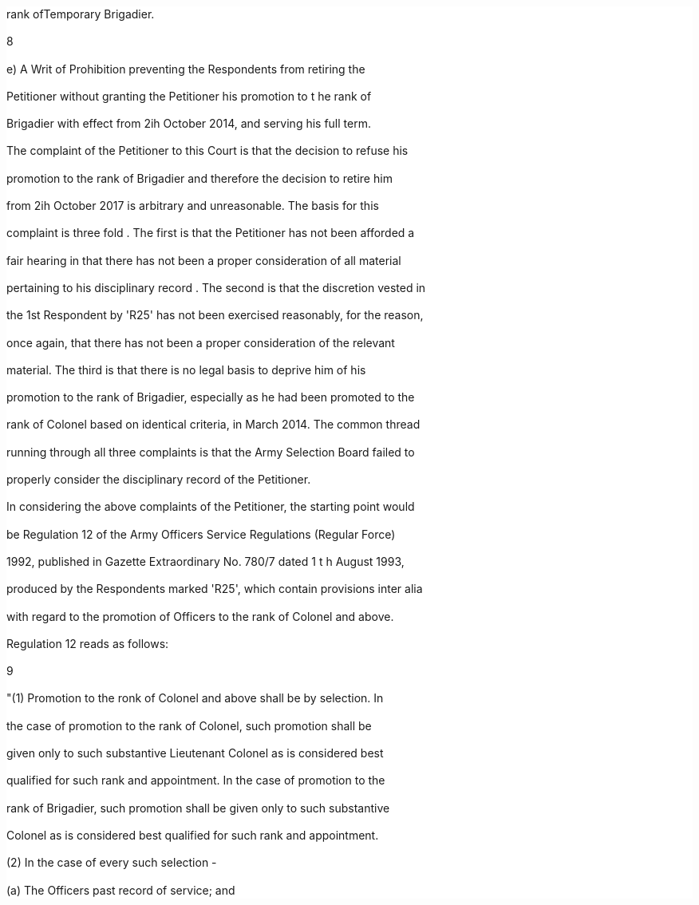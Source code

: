 rank ofTemporary Brigadier.

8

e) A Writ of Prohibition preventing the Respondents from retiring the

Petitioner without granting the Petitioner his promotion to t he rank of

Brigadier with effect from 2ih October 2014, and serving his full term.

The complaint of the Petitioner to this Court is that the decision to refuse his

promotion to the rank of Brigadier and therefore the decision to retire him

from 2ih October 2017 is arbitrary and unreasonable. The basis for this

complaint is three fold . The first is that the Petitioner has not been afforded a

fair hearing in that there has not been a proper consideration of all material

pertaining to his disciplinary record . The second is that the discretion vested in

the 1st Respondent by 'R25' has not been exercised reasonably, for the reason,

once again, that there has not been a proper consideration of the relevant

material. The third is that there is no legal basis to deprive him of his

promotion to the rank of Brigadier, especially as he had been promoted to the

rank of Colonel based on identical criteria, in March 2014. The common thread

running through all three complaints is that the Army Selection Board failed to

properly consider the disciplinary record of the Petitioner.

In considering the above complaints of the Petitioner, the starting point would

be Regulation 12 of the Army Officers Service Regulations (Regular Force)

1992, published in Gazette Extraordinary No. 780/7 dated 1 t h August 1993,

produced by the Respondents marked 'R25', which contain provisions inter alia

with regard to the promotion of Officers to the rank of Colonel and above.

Regulation 12 reads as follows:

9

"(1) Promotion to the ronk of Colonel and above shall be by selection. In

the case of promotion to the rank of Colonel, such promotion shall be

given only to such substantive Lieutenant Colonel as is considered best

qualified for such rank and appointment. In the case of promotion to the

rank of Brigadier, such promotion shall be given only to such substantive

Colonel as is considered best qualified for such rank and appointment.

(2) In the case of every such selection -

(a) The Officers past record of service; and
